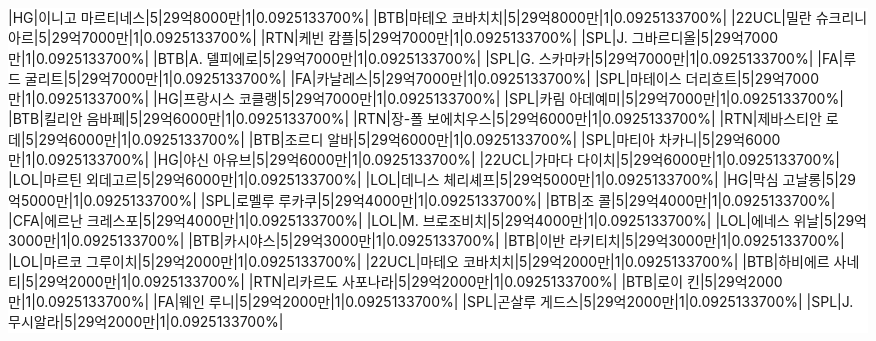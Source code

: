 |HG|이니고 마르티네스|5|29억8000만|1|0.0925133700%|
|BTB|마테오 코바치치|5|29억8000만|1|0.0925133700%|
|22UCL|밀란 슈크리니아르|5|29억7000만|1|0.0925133700%|
|RTN|케빈 캄플|5|29억7000만|1|0.0925133700%|
|SPL|J. 그바르디올|5|29억7000만|1|0.0925133700%|
|BTB|A. 델피에로|5|29억7000만|1|0.0925133700%|
|SPL|G. 스카마카|5|29억7000만|1|0.0925133700%|
|FA|루드 굴리트|5|29억7000만|1|0.0925133700%|
|FA|카날레스|5|29억7000만|1|0.0925133700%|
|SPL|마테이스 더리흐트|5|29억7000만|1|0.0925133700%|
|HG|프랑시스 코클랭|5|29억7000만|1|0.0925133700%|
|SPL|카림 아데예미|5|29억7000만|1|0.0925133700%|
|BTB|킬리안 음바페|5|29억6000만|1|0.0925133700%|
|RTN|장-폴 보에치우스|5|29억6000만|1|0.0925133700%|
|RTN|제바스티안 로데|5|29억6000만|1|0.0925133700%|
|BTB|조르디 알바|5|29억6000만|1|0.0925133700%|
|SPL|마티아 차카니|5|29억6000만|1|0.0925133700%|
|HG|야신 아유브|5|29억6000만|1|0.0925133700%|
|22UCL|가마다 다이치|5|29억6000만|1|0.0925133700%|
|LOL|마르틴 외데고르|5|29억6000만|1|0.0925133700%|
|LOL|데니스 체리셰프|5|29억5000만|1|0.0925133700%|
|HG|막심 고날롱|5|29억5000만|1|0.0925133700%|
|SPL|로멜루 루카쿠|5|29억4000만|1|0.0925133700%|
|BTB|조 콜|5|29억4000만|1|0.0925133700%|
|CFA|에르난 크레스포|5|29억4000만|1|0.0925133700%|
|LOL|M. 브로조비치|5|29억4000만|1|0.0925133700%|
|LOL|에네스 위날|5|29억3000만|1|0.0925133700%|
|BTB|카시야스|5|29억3000만|1|0.0925133700%|
|BTB|이반 라키티치|5|29억3000만|1|0.0925133700%|
|LOL|마르코 그루이치|5|29억2000만|1|0.0925133700%|
|22UCL|마테오 코바치치|5|29억2000만|1|0.0925133700%|
|BTB|하비에르 사네티|5|29억2000만|1|0.0925133700%|
|RTN|리카르도 사포나라|5|29억2000만|1|0.0925133700%|
|BTB|로이 킨|5|29억2000만|1|0.0925133700%|
|FA|웨인 루니|5|29억2000만|1|0.0925133700%|
|SPL|곤살루 게드스|5|29억2000만|1|0.0925133700%|
|SPL|J. 무시알라|5|29억2000만|1|0.0925133700%|